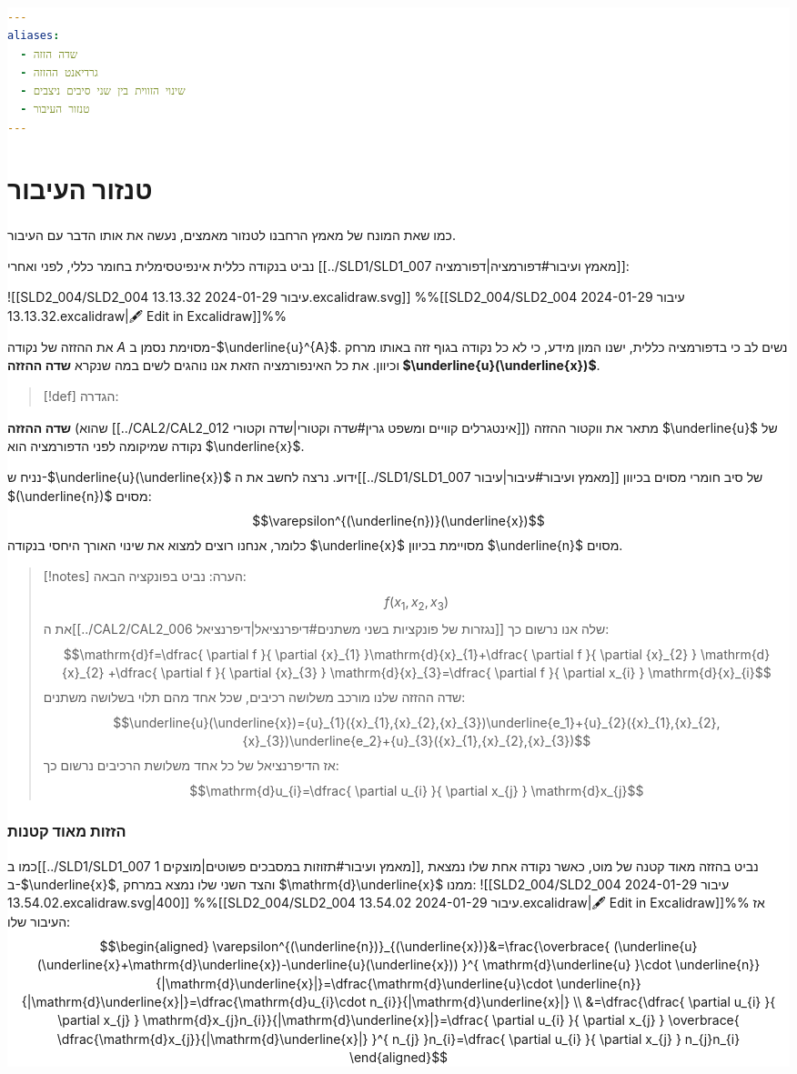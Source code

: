 ```yaml
---
aliases:
  - שדה הזזה
  - גרדיאנט ההזזה
  - שינוי הזווית בין שני סיבים ניצבים
  - טנזור העיבור
---
```


# טנזור העיבור

כמו שאת המונח של מאמץ הרחבנו לטנזור מאמצים, נעשה את אותו הדבר עם העיבור.

נביט בנקודה כללית אינפיטסימלית בחומר כללי, לפני ואחרי [[../SLD1/SLD1_007 מאמץ ועיבור#דפורמציה|דפורמציה]]:

![[SLD2_004/SLD2_004 עיבור 2024-01-29 13.13.32.excalidraw.svg]]
%%[[SLD2_004/SLD2_004 עיבור 2024-01-29 13.13.32.excalidraw|🖋 Edit in Excalidraw]]%%

את ההזזה של נקודה $A$ מסוימת נסמן ב-$\underline{u}^{A}$. נשים לב כי בדפורמציה כללית, ישנו המון מידע, כי לא כל נקודה בגוף זזה באותו מרחק וכיוון. את כל האינפורמציה הזאת אנו נוהגים לשים במה שנקרא **שדה ההזזה $\underline{u}(\underline{x})$**.

>[!def] הגדרה: 
 >
**שדה ההזזה** (שהוא [[../CAL2/CAL2_012 אינטגרלים קוויים ומשפט גרין#שדה וקטורי|שדה וקטורי]]) מתאר את ווקטור ההזזה $\underline{u}$ של נקודה שמיקומה לפני הדפורמציה הוא $\underline{x}$.

נניח ש-$\underline{u}(\underline{x})$ ידוע. נרצה לחשב את ה[[../SLD1/SLD1_007 מאמץ ועיבור#עיבור|עיבור]] של סיב חומרי מסוים בכיוון $(\underline{n})$ מסוים:
$$\varepsilon^{(\underline{n})}(\underline{x})$$
כלומר, אנחנו רוצים למצוא את שינוי האורך היחסי בנקודה $\underline{x}$ מסויימת בכיוון $\underline{n}$ מסוים.

>[!notes] הערה: 
נביט בפונקציה הבאה:
$$f({x}_{1},{x}_{2},{x}_{3})$$
את ה[[../CAL2/CAL2_006 נגזרות של פונקציות בשני משתנים#דיפרנציאל|דיפרנציאל]] שלה אנו נרשום כך:
$$\mathrm{d}f=\dfrac{ \partial f }{ \partial {x}_{1} }\mathrm{d}{x}_{1}+\dfrac{ \partial f }{ \partial {x}_{2} } \mathrm{d}{x}_{2} +\dfrac{ \partial f }{ \partial {x}_{3} } \mathrm{d}{x}_{3}=\dfrac{ \partial f }{ \partial x_{i} } \mathrm{d}{x}_{i}$$
שדה ההזזה שלנו מורכב משלושה רכיבים, שכל אחד מהם תלוי בשלושה משתנים:
$$\underline{u}(\underline{x})={u}_{1}({x}_{1},{x}_{2},{x}_{3})\underline{e_1}+{u}_{2}({x}_{1},{x}_{2},{x}_{3})\underline{e_2}+{u}_{3}({x}_{1},{x}_{2},{x}_{3})$$
אז הדיפרנציאל של כל אחד משלושת הרכיבים נרשום כך:
$$\mathrm{d}u_{i}=\dfrac{ \partial u_{i} }{ \partial x_{j} } \mathrm{d}x_{j}$$

### הזזות מאוד קטנות

כמו ב[[../SLD1/SLD1_007 מאמץ ועיבור#תזוזות במסבכים פשוטים|מוצקים 1]], נביט בהזזה מאוד קטנה של מוט, כאשר נקודה אחת שלו נמצאת ב-$\underline{x}$, והצד השני שלו נמצא במרחק $\mathrm{d}\underline{x}$ ממנו:
![[SLD2_004/SLD2_004 עיבור 2024-01-29 13.54.02.excalidraw.svg|400]]
%%[[SLD2_004/SLD2_004 עיבור 2024-01-29 13.54.02.excalidraw|🖋 Edit in Excalidraw]]%%
אז העיבור שלו:
$$\begin{aligned}
\varepsilon^{(\underline{n})}_{(\underline{x})}&=\frac{\overbrace{ (\underline{u}(\underline{x}+\mathrm{d}\underline{x})-\underline{u}(\underline{x})) }^{ \mathrm{d}\underline{u} }\cdot \underline{n}}{|\mathrm{d}\underline{x}|}=\dfrac{\mathrm{d}\underline{u}\cdot \underline{n}}{|\mathrm{d}\underline{x}|}=\dfrac{\mathrm{d}u_{i}\cdot n_{i}}{|\mathrm{d}\underline{x}|} \\
&=\dfrac{\dfrac{ \partial u_{i} }{ \partial x_{j} } \mathrm{d}x_{j}n_{i}}{|\mathrm{d}\underline{x}|}=\dfrac{ \partial u_{i} }{ \partial x_{j} } \overbrace{ \dfrac{\mathrm{d}x_{j}}{|\mathrm{d}\underline{x}|} }^{ n_{j} }n_{i}=\dfrac{ \partial u_{i} }{ \partial x_{j} } n_{j}n_{i}
\end{aligned}$$